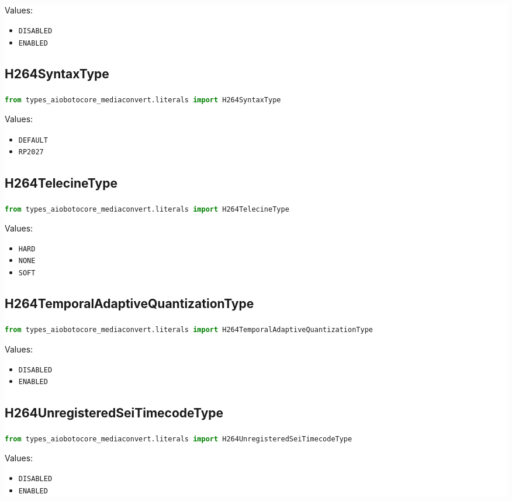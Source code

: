 Values:

- `DISABLED`
- `ENABLED`

<a id="h264syntaxtype"></a>

## H264SyntaxType

```python
from types_aiobotocore_mediaconvert.literals import H264SyntaxType
```

Values:

- `DEFAULT`
- `RP2027`

<a id="h264telecinetype"></a>

## H264TelecineType

```python
from types_aiobotocore_mediaconvert.literals import H264TelecineType
```

Values:

- `HARD`
- `NONE`
- `SOFT`

<a id="h264temporaladaptivequantizationtype"></a>

## H264TemporalAdaptiveQuantizationType

```python
from types_aiobotocore_mediaconvert.literals import H264TemporalAdaptiveQuantizationType
```

Values:

- `DISABLED`
- `ENABLED`

<a id="h264unregisteredseitimecodetype"></a>

## H264UnregisteredSeiTimecodeType

```python
from types_aiobotocore_mediaconvert.literals import H264UnregisteredSeiTimecodeType
```

Values:

- `DISABLED`
- `ENABLED`
